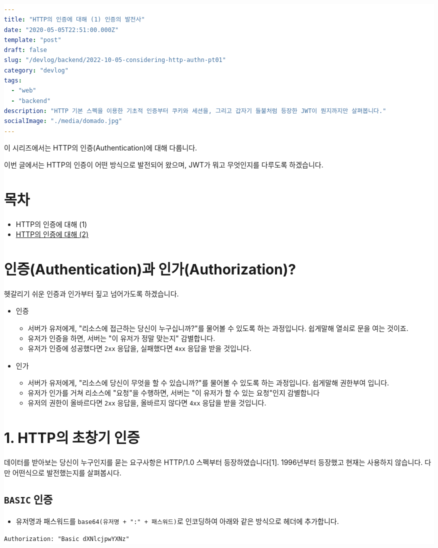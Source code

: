 ```yaml
---
title: "HTTP의 인증에 대해 (1) 인증의 발전사"
date: "2020-05-05T22:51:00.000Z"
template: "post"
draft: false
slug: "/devlog/backend/2022-10-05-considering-http-authn-pt01"
category: "devlog"
tags:
  - "web"
  - "backend"
description: "HTTP 기본 스펙을 이용한 기초적 인증부터 쿠키와 세션을, 그리고 갑자기 들불처럼 등장한 JWT이 뭔지까지만 살펴봅니다."
socialImage: "./media/domado.jpg"
---
```


이 시리즈에서는 HTTP의 인증(Authentication)에 대해 다룹니다.

이번 글에서는 HTTP의 인증이 어떤 방식으로 발전되어 왔으며, JWT가 뭐고 무엇인지를 다루도록 하겠습니다.

# 목차

- HTTP의 인증에 대해 (1)
- [HTTP의 인증에 대해 (2)](https://blog.s3ich4n.me/devlog/backend/2022-10-05-considering-http-authn-pt02)

# 인증(Authentication)과 인가(Authorization)?

헷갈리기 쉬운 인증과 인가부터 짚고 넘어가도록 하겠습니다.

- 인증

  - 서버가 유저에게, "리소스에 접근하는 당신이 누구십니까?"를 물어볼 수 있도록 하는 과정입니다. 쉽게말해 열쇠로 문을 여는 것이죠.
  - 유저가 인증을 하면, 서버는 "이 유저가 정말 맞는지" 감별합니다.
  - 유저가 인증에 성공했다면 `2xx` 응답을, 실패했다면 `4xx` 응답을 받을 것입니다.

- 인가

  - 서버가 유저에게, "리소스에 당신이 무엇을 할 수 있습니까?"를 물어볼 수 있도록 하는 과정입니다. 쉽게말해 권한부여 입니다.
  - 유저가 인가를 거쳐 리소스에 "요청"을 수행하면, 서버는 "이 유저가 할 수 있는 요청"인지 감별합니다
  - 유저의 권한이 올바르다면 `2xx` 응답을, 올바르지 않다면 `4xx` 응답을 받을 것입니다.

# 1. HTTP의 초창기 인증

데이터를 받아보는 당신이 누구인지를 묻는 요구사항은 HTTP/1.0 스펙부터 등장하였습니다[1]. 1996년부터 등장했고 현재는 사용하지 않습니다. 다만 어떤식으로 발전했는지를 살펴봅시다.

## `BASIC` 인증

- 유저명과 패스워드를 `base64(유저명 + ":" + 패스워드)`로 인코딩하여 아래와 같은 방식으로 헤더에 추가합니다.

```
Authorization: "Basic dXNlcjpwYXNz"
```
